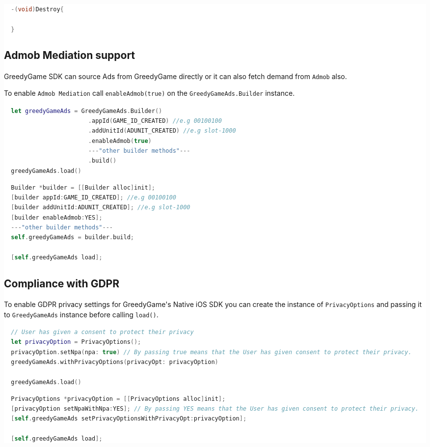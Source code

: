 ```Objective-C tab="Objective-C"
  -(void)Destroy{
    
  }
```

## **Admob Mediation support**
GreedyGame SDK can source Ads from GreedyGame directly or it can also fetch demand from `Admob` also.

To enable `Admob Mediation` call `enableAdmob(true)` on the `GreedyGameAds.Builder` instance.

```Swift tab= hl_lines="4"
  let greedyGameAds = GreedyGameAds.Builder()
                       	.appId(GAME_ID_CREATED) //e.g 00100100
                        .addUnitId(ADUNIT_CREATED) //e.g slot-1000
                        .enableAdmob(true)
                        ---"other builder methods"---
                      	.build()
  greedyGameAds.load()
```

```Objective-C tab="Objective-C" hl_lines="4"
  Builder *builder = [[Builder alloc]init];
  [builder appId:GAME_ID_CREATED]; //e.g 00100100
  [builder addUnitId:ADUNIT_CREATED]; //e.g slot-1000
  [builder enableAdmob:YES];
  ---"other builder methods"---
  self.greedyGameAds = builder.build;

  [self.greedyGameAds load];
```

## **Compliance with GDPR**
To enable GDPR privacy settings for GreedyGame's Native iOS SDK you can create the instance of `PrivacyOptions` and passing it to `GreedyGameAds` instance before calling `load()`.

```Swift tab=
  // User has given a consent to protect their privacy
  let privacyOption = PrivacyOptions();
  privacyOption.setNpa(npa: true) // By passing true means that the User has given consent to protect their privacy.
  greedyGameAds.withPrivacyOptions(privacyOpt: privacyOption)

  greedyGameAds.load()
```

```Objective-C tab="Objective-C"
  PrivacyOptions *privacyOption = [[PrivacyOptions alloc]init];
  [privacyOption setNpaWithNpa:YES]; // By passing YES means that the User has given consent to protect their privacy.
  [self.greedyGameAds setPrivacyOptionsWithPrivacyOpt:privacyOption];

  [self.greedyGameAds load];
```
